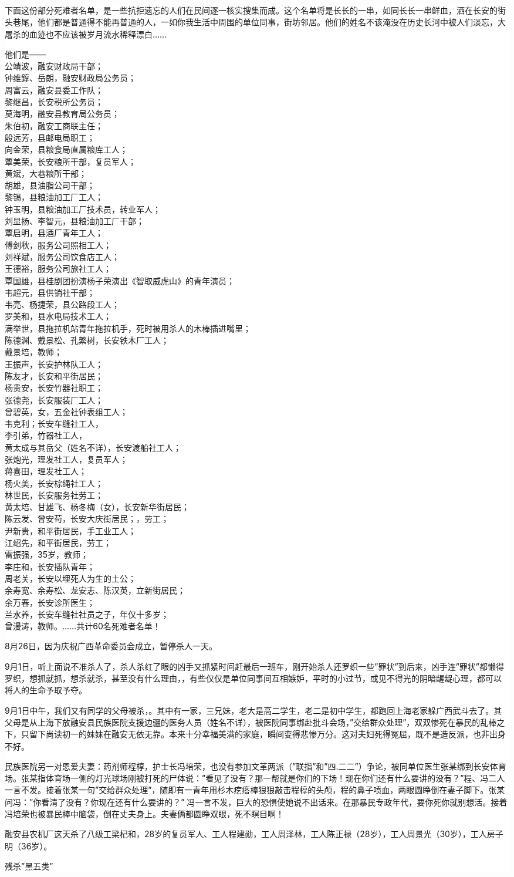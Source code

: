<p>下面这份部分死难者名单，是一些抗拒遗忘的人们在民间逐一核实搜集而成。这个名单将是长长的一串，如同长长一串鲜血，洒在长安的街头巷尾，他们都是普通得不能再普通的人，一如你我生活中周围的单位同事，街坊邻居。他们的姓名不该淹没在历史长河中被人们淡忘，大屠杀的血迹也不应该被岁月流水稀释漂白……</p>
<p>他们是——<br />
公靖波，融安财政局干部；<br />
钟维錞、岳朗，融安财政局公务员；<br />
周富云，融安县委工作队；<br />
黎继昌，长安税所公务员；<br />
莫海明，融安县教育局公务员；<br />
朱伯初，融安工商联主任；<br />
殷远芳，县邮电局职工；<br />
向金荣，县粮食局直属粮库工人；<br />
覃美荣，长安粮所干部，复员军人；<br />
黄斌，大巷粮所干部；<br />
胡雄，县油脂公司干部；<br />
黎锡，县粮油加工厂工人；<br />
钟玉明，县粮油加工厂技术员，转业军人；<br />
刘显扬、李智元，县粮油加工厂干部；<br />
覃启明，县酒厂青年工人；<br />
傅剑秋，服务公司照相工人；<br />
刘祥斌，服务公司饮食店工人；<br />
王德裕，服务公司旅社工人；<br />
覃国雄，县桂剧团扮演杨子荣演出《智取威虎山》的青年演员；<br />
韦超元，县供销社干部；<br />
韦亮、杨捷荣，县公路段工人；<br />
罗美和，县水电局技术工人；<br />
满举世，县拖拉机站青年拖拉机手，死时被用杀人的木棒插进嘴里；<br />
陈德渊、戴景松、孔繁树，长安铁木厂工人；<br />
戴景培，教师；<br />
王振声，长安护林队工人；<br />
陈友才，长安和平街居民；<br />
杨贵安，长安竹器社职工；<br />
张德尧，长安服装厂工人；<br />
曾碧英，女，五金社钟表组工人；<br />
韦克利；长安车缝社工人，<br />
李引弟，竹器社工人，<br />
黄太成与其岳父（姓名不详），长安渡船社工人；<br />
张炮光，理发社工人，复员军人；<br />
蒋喜田，理发社工人；<br />
杨火美，长安棕绳社工人；<br />
林世民，长安服务社劳工；<br />
黄太培、甘雄飞、杨冬梅（女），长安新华街居民；<br />
陈云发、曾安苟，长安大庆街居民；，劳工；<br />
尹新贵，和平街居民，手工业工人；<br />
江绍先，和平街居民，劳工；<br />
雷振强，35岁，教师；<br />
李庄和，长安插队青年；<br />
周老关，长安以埋死人为生的土公；<br />
余寿宽、余寿松、龙安志、陈汉英，立新街居民；<br />
余万春，长安诊所医生；<br />
兰水养，长安车缝社社员之子，年仅十多岁；<br />
曾漫涛，教师。……共计60名死难者名单！</p>
<p>8月26日，因为庆祝广西革命委员会成立，暂停杀人一天。</p>
<p>9月1日，听上面说不准杀人了，杀人杀红了眼的凶手又抓紧时间赶最后一班车，刚开始杀人还罗织一些&#8221;罪状&#8221;到后来，凶手连&#8221;罪状&#8221;都懒得罗织，想抓就抓，想杀就杀，甚至没有什么理由，，有些仅仅是单位同事间互相嫉妒，平时的小过节，或见不得光的阴暗龌龊心理，都可以将人的生命予取予夺。</p>
<p>9月1日中午，我们又有同学的父母被杀，。其中有一家，三兄妹，老大是高二学生，老二是初中学生，都跑回上海老家躲广西武斗去了。其父母是从上海下放融安县民族医院支援边疆的医务人员（姓名不详），被医院同事绑赴批斗会场，&#8221;交给群众处理&#8221;，双双惨死在暴民的乱棒之下，只留下尚读初一的妹妹在融安无依无靠。本来十分幸福美满的家庭，瞬间变得悲惨万分。这对夫妇死得冤屈，既不是造反派，也非出身不好。</p>
<p>民族医院另一对恩爱夫妻：药剂师程椁，护士长冯培荣，也没有参加文革两派（&#8221;联指&#8221;和&#8221;四.二二&#8221;）争论，被同单位医生张某绑到长安体育场。张某指体育场一侧的灯光球场刚被打死的尸体说：&#8221;看见了没有？那一帮就是你们的下场！现在你们还有什么要讲的没有？&#8221;程、冯二人一言不发。接着张某一句&#8221;交给群众处理&#8221;，随即有一青年用杉木疙瘩棒狠狠敲击程椁的头颅，程的鼻子喷血，两眼圆睁倒在妻子脚下。张某问冯：&#8221;你看清了没有？你现在还有什么要讲的？&#8221; 冯一言不发，巨大的恐惧使她说不出话来。在那暴民专政年代，要你死你就别想活。接着冯培荣也被暴民棒中脑袋，倒在丈夫身上。夫妻俩都圆睁双眼，死不瞑目啊！</p>
<p>融安县农机厂这天杀了八级工梁杞和，28岁的复员军人、工人程建勋，工人周泽林，工人陈正禄（28岁），工人周景光（30岁），工人房子明（36岁）。</p>
<p>残杀&#8221;黑五类&#8221;</p>